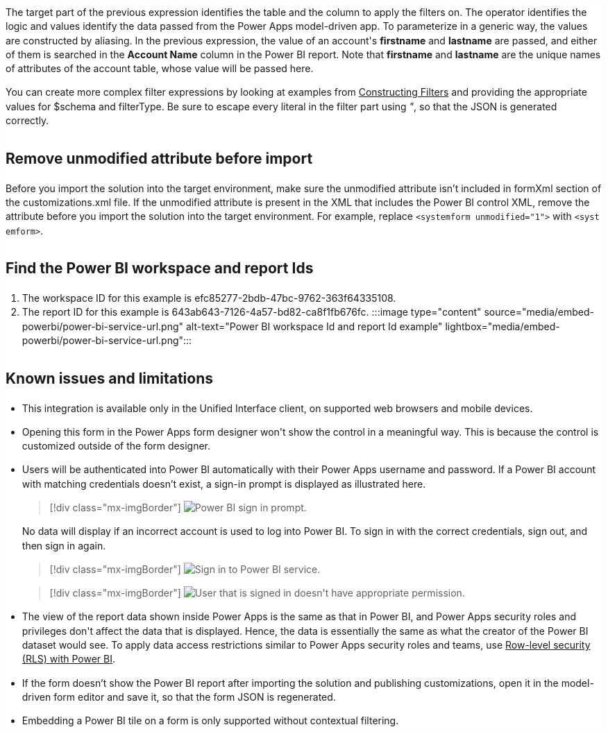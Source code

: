 The target part of the previous expression identifies the table and the column to apply the filters on. The operator identifies the logic and values identify the data passed from the Power Apps model-driven app. To parameterize in a generic way, the values are constructed by aliasing. In the previous expression, the value of an account's **firstname** and **lastname** are passed, and either of them is searched in the **Account Name** column in the Power BI report. Note that **firstname** and **lastname** are the unique names of attributes of the account table, whose value will be passed here. 

You can create more complex filter expressions by looking at examples from [Constructing Filters](/javascript/api/overview/powerbi/control-report-filters) and providing the appropriate values for $schema and filterType. Be sure to escape every literal in the filter part using *\"*, so that the JSON is generated correctly.

## Remove unmodified attribute before import

Before you import the solution into the target environment, make sure the unmodified attribute isn’t included in formXml section of the customizations.xml file. If the unmodified attribute is present in the XML that includes the Power BI control XML, remove the attribute before you import the solution into the target environment. For example, replace `<systemform unmodified="1">` with `<systemform>`.

## Find the Power BI workspace and report Ids

1. The workspace ID for this example is efc85277-2bdb-47bc-9762-363f64335108.
1. The report ID for this example is 643ab643-7126-4a57-bd82-ca8f1fb676fc.
:::image type="content" source="media/embed-powerbi/power-bi-service-url.png" alt-text="Power BI workspace Id and report Id example" lightbox="media/embed-powerbi/power-bi-service-url.png":::

## Known issues and limitations

- This integration is available only in the Unified Interface client, on supported web browsers and mobile devices.
- Opening this form in the Power Apps form designer won't show the control in a meaningful way. This is because the control is customized outside of the form designer.
- Users will be authenticated into Power BI automatically with their Power Apps username and password. If a Power BI account with matching credentials doesn’t exist, a sign-in prompt is displayed as illustrated here. 

   > [!div class="mx-imgBorder"] 
   > ![Power BI sign in prompt.](media/embed-powerbi/embed-powerbi-report-in-system-form-auth-1.png "Power BI sign in prompt")

    No data will display if an incorrect account is used to log into Power BI. To sign in with the correct credentials, sign out, and then sign in again.

   > [!div class="mx-imgBorder"] 
   > ![Sign in to Power BI service.](media/embed-powerbi/embed-powerbi-report-in-system-form-auth-2.png "Sign in to Power BI service")

   > [!div class="mx-imgBorder"] 
   > ![User that is signed in doesn't have appropriate permission.](media/embed-powerbi/embed-powerbi-report-in-system-form-auth-3.png "User that is signed in doesn't have appropriate permission")

- The view of the report data shown inside Power Apps is the same as that in Power BI, and Power Apps security roles and privileges don't affect the data that is displayed. Hence, the data is essentially the same as what the creator of the Power BI dataset would see. To apply data access restrictions similar to Power Apps security roles and teams, use [Row-level security (RLS) with Power BI](/power-bi/service-admin-rls).
- If the form doesn’t show the Power BI report after importing the solution and publishing customizations, open it in the model-driven form editor and save it, so that the form JSON is regenerated.
- Embedding a Power BI tile on a form is only supported without contextual filtering.
